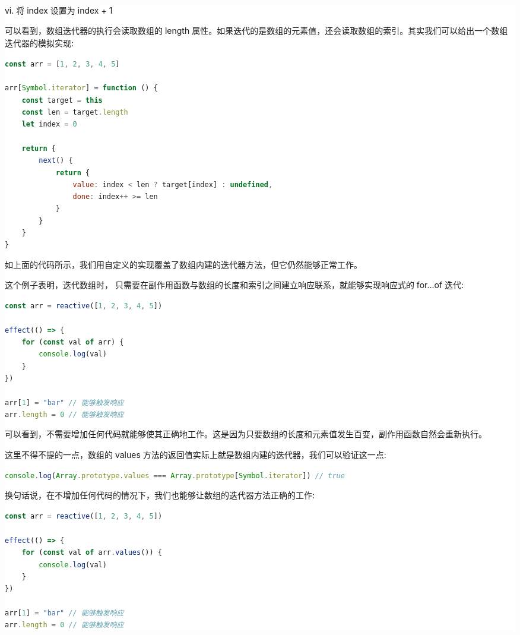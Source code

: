 vi. 将 index 设置为 index + 1

可以看到，数组迭代器的执行会读取数组的 length 属性。如果迭代的是数组的元素值，还会读取数组的索引。其实我们可以给出一个数组迭代器的模拟实现:

```js
const arr = [1, 2, 3, 4, 5]

arr[Symbol.iterator] = function () {
	const target = this
	const len = target.length
	let index = 0

	return {
		next() {
			return {
				value: index < len ? target[index] : undefined,
				done: index++ >= len
			}
		}
	}
}
```

如上面的代码所示，我们用自定义的实现覆盖了数组内建的迭代器方法，但它仍然能够正常工作。

这个例子表明，迭代数组时， 只需要在副作用函数与数组的长度和索引之间建立响应联系，就能够实现响应式的 for...of 迭代:

```js
const arr = reactive([1, 2, 3, 4, 5])

effect(() => {
	for (const val of arr) {
		console.log(val)
	}
})

arr[1] = "bar" // 能够触发响应
arr.length = 0 // 能够触发响应
```

可以看到，不需要增加任何代码就能够使其正确地工作。这是因为只要数组的长度和元素值发生百变，副作用函数自然会重新执行。

这里不得不提的一点，数组的 values 方法的返回值实际上就是数组内建的迭代器，我们可以验证这一点:

```js
console.log(Array.prototype.values === Array.prototype[Symbol.iterator]) // true
```

换句话说，在不增加任何代码的情况下，我们也能够让数组的迭代器方法正确的工作:

```js
const arr = reactive([1, 2, 3, 4, 5])

effect(() => {
	for (const val of arr.values()) {
		console.log(val)
	}
})

arr[1] = "bar" // 能够触发响应
arr.length = 0 // 能够触发响应
```

